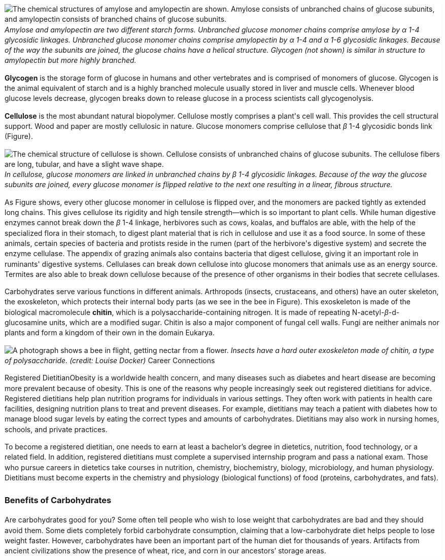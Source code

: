 ![The chemical structures of amylose and amylopectin are shown. Amylose consists of unbranched chains of glucose subunits, and amylopectin consists of branched chains of glucose subunits.][6] _Amylose and amylopectin are two different starch forms. Unbranched glucose monomer chains comprise amylose by _α_ 1-4 glycosidic linkages. Unbranched glucose monomer chains comprise amylopectin by _α_ 1-4 and _α_ 1-6 glycosidic linkages. Because of the way the subunits are joined, the glucose chains have a helical structure. Glycogen (not shown) is similar in structure to amylopectin but more highly branched._

**Glycogen** is the storage form of glucose in humans and other vertebrates and is comprised of monomers of glucose. Glycogen is the animal equivalent of starch and is a highly branched molecule usually stored in liver and muscle cells. Whenever blood glucose levels decrease, glycogen breaks down to release glucose in a process scientists call glycogenolysis.

**Cellulose** is the most abundant natural biopolymer. Cellulose mostly comprises a plant's cell wall. This provides the cell structural support. Wood and paper are mostly cellulosic in nature. Glucose monomers comprise cellulose that _β_ 1-4 glycosidic bonds link (Figure).

![The chemical structure of cellulose is shown. Cellulose consists of unbranched chains of glucose subunits.  The cellulose fibers are long, tubular, and have a slight wave shape.][7] _In cellulose, glucose monomers are linked in unbranched chains by _β_ 1-4 glycosidic linkages. Because of the way the glucose subunits are joined, every glucose monomer is flipped relative to the next one resulting in a linear, fibrous structure._

As Figure shows, every other glucose monomer in cellulose is flipped over, and the monomers are packed tightly as extended long chains. This gives cellulose its rigidity and high tensile strength—which is so important to plant cells. While human digestive enzymes cannot break down the _β_ 1-4 linkage, herbivores such as cows, koalas, and buffalos are able, with the help of the specialized flora in their stomach, to digest plant material that is rich in cellulose and use it as a food source. In some of these animals, certain species of bacteria and protists reside in the rumen (part of the herbivore's digestive system) and secrete the enzyme cellulase. The appendix of grazing animals also contains bacteria that digest cellulose, giving it an important role in ruminants' digestive systems. Cellulases can break down cellulose into glucose monomers that animals use as an energy source. Termites are also able to break down cellulose because of the presence of other organisms in their bodies that secrete cellulases.

Carbohydrates serve various functions in different animals. Arthropods (insects, crustaceans, and others) have an outer skeleton, the exoskeleton, which protects their internal body parts (as we see in the bee in Figure). This exoskeleton is made of the biological macromolecule **chitin**, which is a polysaccharide-containing nitrogen. It is made of repeating N-acetyl-_β_-d-glucosamine units, which are a modified sugar. Chitin is also a major component of fungal cell walls. Fungi are neither animals nor plants and form a kingdom of their own in the domain Eukarya.

![A photograph shows a bee in flight, getting nectar from a flower.][8] _Insects have a hard outer exoskeleton made of chitin, a type of polysaccharide. (credit: Louise Docker)_ Career Connections

Registered DietitianObesity is a worldwide health concern, and many diseases such as diabetes and heart disease are becoming more prevalent because of obesity. This is one of the reasons why people increasingly seek out registered dietitians for advice. Registered dietitians help plan nutrition programs for individuals in various settings. They often work with patients in health care facilities, designing nutrition plans to treat and prevent diseases. For example, dietitians may teach a patient with diabetes how to manage blood sugar levels by eating the correct types and amounts of carbohydrates. Dietitians may also work in nursing homes, schools, and private practices.

To become a registered dietitian, one needs to earn at least a bachelor’s degree in dietetics, nutrition, food technology, or a related field. In addition, registered dietitians must complete a supervised internship program and pass a national exam. Those who pursue careers in dietetics take courses in nutrition, chemistry, biochemistry, biology, microbiology, and human physiology. Dietitians must become experts in the chemistry and physiology (biological functions) of food (proteins, carbohydrates, and fats).

### Benefits of Carbohydrates

Are carbohydrates good for you? Some often tell people who wish to lose weight that carbohydrates are bad and they should avoid them. Some diets completely forbid carbohydrate consumption, claiming that a low-carbohydrate diet helps people to lose weight faster. However, carbohydrates have been an important part of the human diet for thousands of years. Artifacts from ancient civilizations show the presence of wheat, rice, and corn in our ancestors’ storage areas.


   [1]: https://cnx.org/resources/40f7e2f1c807926c0c8ef13d8e3e358ad1eb02ff/Figure_03_02_01.jpg
   [2]: https://cnx.org/resources/daa9d6aad9c81ca3fff271f2cc0dbd4fe1bc94b4/Figure_03_02_02.png
   [3]: https://cnx.org/resources/347fbb077ee8c085635ca425ca0216f914bc9b9a/Figure_03_02_03.jpg
   [4]: https://cnx.org/resources/953bccc757b6c3a56dcc1dc7b1daa3e4c0462fc7/Figure_03_02_04.jpg
   [5]: https://cnx.org/resources/fda34f1d81eb136026d3a97f91a5c3a0c621945f/Figure_03_02_05.jpg
   [6]: https://cnx.org/resources/04941f602f7da8e60ab88c85ebbf64143e55a8fa/Figure_03_02_06.png
   [7]: https://cnx.org/resources/73576c78d6e1687360290192ad9f4dbf4d06cb05/Figure_03_02_07.jpg
   [8]: https://cnx.org/resources/88f64799e509dc8499e976fcf4d10f6a0549f59b/Figure_03_02_08.jpg
   [9]: https://cnx.org/resources/88d4c5326aadb4cc49fa925edf411ec14dc0a858/Figure_03_Asses_02.png
   [10]: https://cnx.org/resources/8dba68f212f259ebdce1f404ff76063bb363499c/Figure_03_Asses_03.png